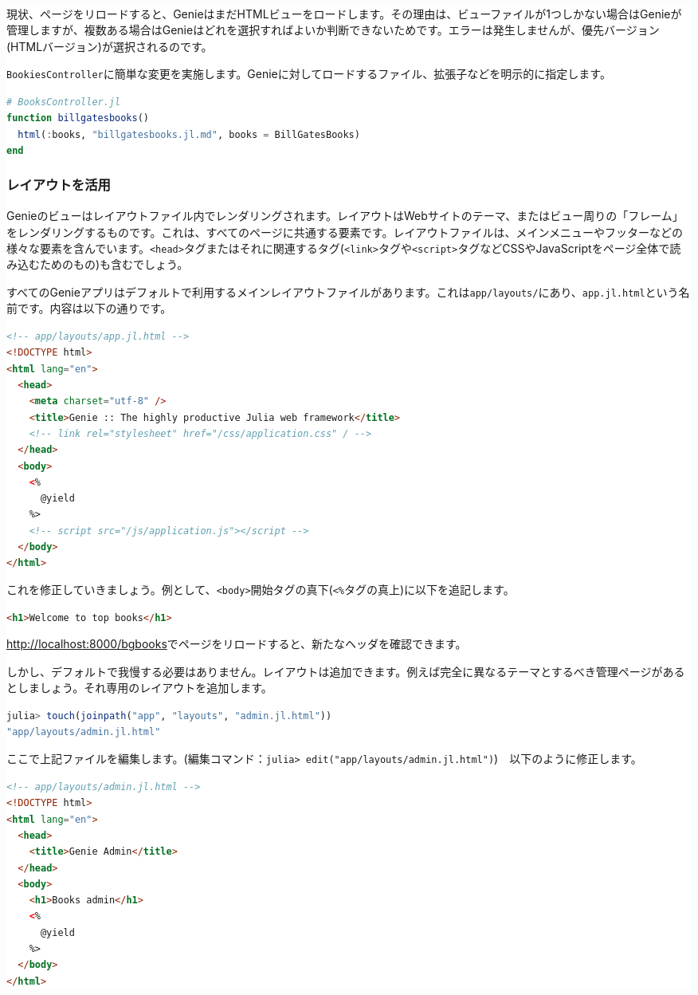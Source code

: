 現状、ページをリロードすると、GenieはまだHTMLビューをロードします。その理由は、ビューファイルが1つしかない場合はGenieが管理しますが、複数ある場合はGenieはどれを選択すればよいか判断できないためです。エラーは発生しませんが、優先バージョン(HTMLバージョン)が選択されるのです。

`BookiesController`に簡単な変更を実施します。Genieに対してロードするファイル、拡張子などを明示的に指定します。

```julia
# BooksController.jl
function billgatesbooks()
  html(:books, "billgatesbooks.jl.md", books = BillGatesBooks)
end
```

### レイアウトを活用

Genieのビューはレイアウトファイル内でレンダリングされます。レイアウトはWebサイトのテーマ、またはビュー周りの「フレーム」をレンダリングするものです。これは、すべてのページに共通する要素です。レイアウトファイルは、メインメニューやフッターなどの様々な要素を含んでいます。`<head>`タグまたはそれに関連するタグ(`<link>`タグや`<script>`タグなどCSSやJavaScriptをページ全体で読み込むためのもの)も含むでしょう。


すべてのGenieアプリはデフォルトで利用するメインレイアウトファイルがあります。これは`app/layouts/`にあり、`app.jl.html`という名前です。内容は以下の通りです。

```html
<!-- app/layouts/app.jl.html -->
<!DOCTYPE html>
<html lang="en">
  <head>
    <meta charset="utf-8" />
    <title>Genie :: The highly productive Julia web framework</title>
    <!-- link rel="stylesheet" href="/css/application.css" / -->
  </head>
  <body>
    <%
      @yield
    %>
    <!-- script src="/js/application.js"></script -->
  </body>
</html>
```

これを修正していきましょう。例として、`<body>`開始タグの真下(`<%`タグの真上)に以下を追記します。

```html
<h1>Welcome to top books</h1>
```

<http://localhost:8000/bgbooks>でページをリロードすると、新たなヘッダを確認できます。

しかし、デフォルトで我慢する必要はありません。レイアウトは追加できます。例えば完全に異なるテーマとするべき管理ページがあるとしましょう。それ専用のレイアウトを追加します。

```julia
julia> touch(joinpath("app", "layouts", "admin.jl.html"))
"app/layouts/admin.jl.html"
```

ここで上記ファイルを編集します。(編集コマンド：`julia> edit("app/layouts/admin.jl.html")`)　以下のように修正します。

```html
<!-- app/layouts/admin.jl.html -->
<!DOCTYPE html>
<html lang="en">
  <head>
    <title>Genie Admin</title>
  </head>
  <body>
    <h1>Books admin</h1>
    <%
      @yield
    %>
  </body>
</html>
```

